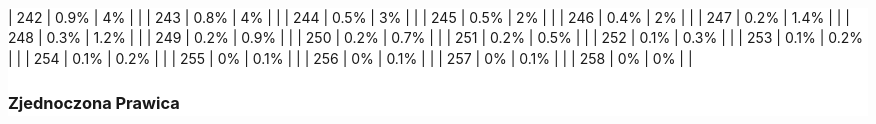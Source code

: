 | 242 | 0.9% | 4% |  |
| 243 | 0.8% | 4% |  |
| 244 | 0.5% | 3% |  |
| 245 | 0.5% | 2% |  |
| 246 | 0.4% | 2% |  |
| 247 | 0.2% | 1.4% |  |
| 248 | 0.3% | 1.2% |  |
| 249 | 0.2% | 0.9% |  |
| 250 | 0.2% | 0.7% |  |
| 251 | 0.2% | 0.5% |  |
| 252 | 0.1% | 0.3% |  |
| 253 | 0.1% | 0.2% |  |
| 254 | 0.1% | 0.2% |  |
| 255 | 0% | 0.1% |  |
| 256 | 0% | 0.1% |  |
| 257 | 0% | 0.1% |  |
| 258 | 0% | 0% |  |

### Zjednoczona Prawica
